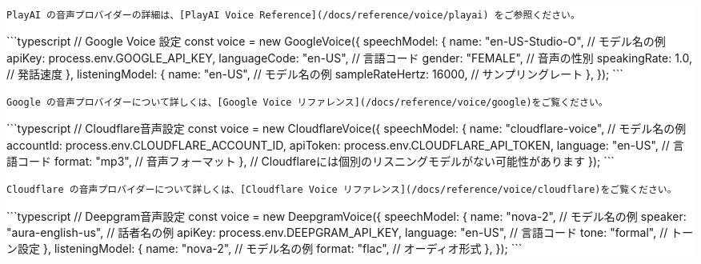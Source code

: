     PlayAI の音声プロバイダーの詳細は、[PlayAI Voice Reference](/docs/reference/voice/playai) をご参照ください。
  </TabItem>

  <TabItem value="タブ5" label="タブ5">
    ```typescript
    // Google Voice 設定
    const voice = new GoogleVoice({
      speechModel: {
        name: "en-US-Studio-O", // モデル名の例
        apiKey: process.env.GOOGLE_API_KEY,
        languageCode: "en-US", // 言語コード
        gender: "FEMALE", // 音声の性別
        speakingRate: 1.0, // 発話速度
      },
      listeningModel: {
        name: "en-US", // モデル名の例
        sampleRateHertz: 16000, // サンプリングレート
      },
    });
    ```

    Google の音声プロバイダーについて詳しくは、[Google Voice リファレンス](/docs/reference/voice/google)をご覧ください。
  </TabItem>

  <TabItem value="タブ6" label="タブ6">
    ```typescript
    // Cloudflare音声設定
    const voice = new CloudflareVoice({
      speechModel: {
        name: "cloudflare-voice", // モデル名の例
        accountId: process.env.CLOUDFLARE_ACCOUNT_ID,
        apiToken: process.env.CLOUDFLARE_API_TOKEN,
        language: "en-US", // 言語コード
        format: "mp3", // 音声フォーマット
      },
      // Cloudflareには個別のリスニングモデルがない可能性があります
    });
    ```

    Cloudflare の音声プロバイダーについて詳しくは、[Cloudflare Voice リファレンス](/docs/reference/voice/cloudflare)をご覧ください。
  </TabItem>

  <TabItem value="タブ-7" label="タブ7">
    ```typescript
    // Deepgram音声設定
    const voice = new DeepgramVoice({
      speechModel: {
        name: "nova-2", // モデル名の例
        speaker: "aura-english-us", // 話者名の例
        apiKey: process.env.DEEPGRAM_API_KEY,
        language: "en-US", // 言語コード
        tone: "formal", // トーン設定
      },
      listeningModel: {
        name: "nova-2", // モデル名の例
        format: "flac", // オーディオ形式
      },
    });
    ```
